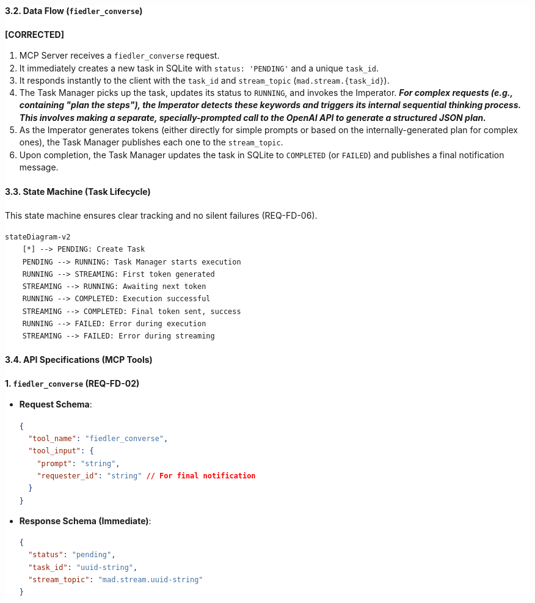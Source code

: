 #### **3.2. Data Flow (`fiedler_converse`)**

**[CORRECTED]**
1.  MCP Server receives a `fiedler_converse` request.
2.  It immediately creates a new task in SQLite with `status: 'PENDING'` and a unique `task_id`.
3.  It responds instantly to the client with the `task_id` and `stream_topic` (`mad.stream.{task_id}`).
4.  The Task Manager picks up the task, updates its status to `RUNNING`, and invokes the Imperator. ***For complex requests (e.g., containing "plan the steps"), the Imperator detects these keywords and triggers its internal sequential thinking process. This involves making a separate, specially-prompted call to the OpenAI API to generate a structured JSON plan.***
5.  As the Imperator generates tokens (either directly for simple prompts or based on the internally-generated plan for complex ones), the Task Manager publishes each one to the `stream_topic`.
6.  Upon completion, the Task Manager updates the task in SQLite to `COMPLETED` (or `FAILED`) and publishes a final notification message.

#### **3.3. State Machine (Task Lifecycle)**

This state machine ensures clear tracking and no silent failures (REQ-FD-06).

```mermaid
stateDiagram-v2
    [*] --> PENDING: Create Task
    PENDING --> RUNNING: Task Manager starts execution
    RUNNING --> STREAMING: First token generated
    STREAMING --> RUNNING: Awaiting next token
    RUNNING --> COMPLETED: Execution successful
    STREAMING --> COMPLETED: Final token sent, success
    RUNNING --> FAILED: Error during execution
    STREAMING --> FAILED: Error during streaming
```

#### **3.4. API Specifications (MCP Tools)**

**1. `fiedler_converse` (REQ-FD-02)**
*   **Request Schema**:
    ```json
    {
      "tool_name": "fiedler_converse",
      "tool_input": {
        "prompt": "string",
        "requester_id": "string" // For final notification
      }
    }
    ```
*   **Response Schema (Immediate)**:
    ```json
    {
      "status": "pending",
      "task_id": "uuid-string",
      "stream_topic": "mad.stream.uuid-string"
    }
    ```
